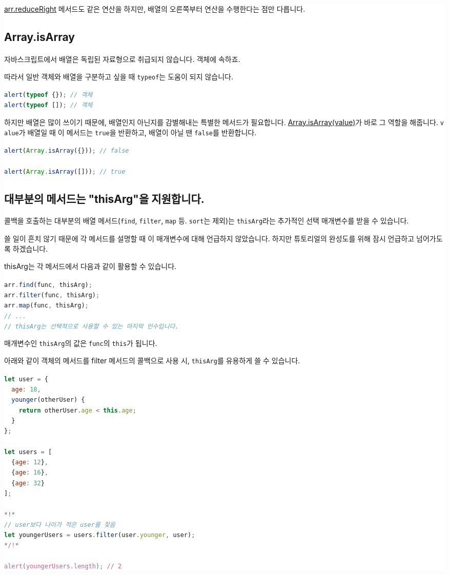 [arr.reduceRight](mdn:js/Array/reduceRight) 메서드도 같은 연산을 하지만, 배열의 오른쪽부터 연산을 수행한다는 점만 다릅니다.


## Array.isArray

자바스크립트에서 배열은 독립된 자료형으로 취급되지 않습니다. 객체에 속하죠.

따라서 일반 객체와 배열을 구분하고 싶을 때 `typeof`는 도움이 되지 않습니다.

```js run
alert(typeof {}); // 객체
alert(typeof []); // 객체
```

하지만 배열은 많이 쓰이기 때문에, 배열인지 아닌지를 감별해내는 특별한 메서드가 필요합니다. [Array.isArray(value)](mdn:js/Array/isArray)가 바로 그 역할을 해줍니다. `value`가 배열일 때 이 메서드는 `true`을 반환하고, 배열이 아닐 땐 `false`를 반환합니다.

```js run
alert(Array.isArray({})); // false

alert(Array.isArray([])); // true
```

## 대부분의 메서드는 "thisArg"을 지원합니다.

콜백을 호출하는 대부분의 배열 메서드(`find`, `filter`, `map` 등. `sort`는 제외)는 `thisArg`라는 추가적인 선택 매개변수를 받을 수 있습니다.

쓸 일이 흔치 않기 때문에 각 메서드를 설명할 때 이 매개변수에 대해 언급하지 않았습니다. 하지만 튜토리얼의 완성도를 위해 잠시 언급하고 넘어가도록 하겠습니다.

thisArg는 각 메서드에서 다음과 같이 활용할 수 있습니다.

```js
arr.find(func, thisArg);
arr.filter(func, thisArg);
arr.map(func, thisArg);
// ...
// thisArg는 선택적으로 사용할 수 있는 마지막 인수입니다.
```

매개변수인 `thisArg`의 값은 `func`의 `this`가 됩니다.

아래와 같이 객체의 메서드를 filter 메서드의 콜백으로 사용 시, `thisArg`를 유용하게 쓸 수 있습니다.   

```js run
let user = {
  age: 18,
  younger(otherUser) {
    return otherUser.age < this.age;
  }
};

let users = [
  {age: 12},
  {age: 16},
  {age: 32}
];

*!*
// user보다 나이가 적은 user를 찾음
let youngerUsers = users.filter(user.younger, user);
*/!*

alert(youngerUsers.length); // 2
```
